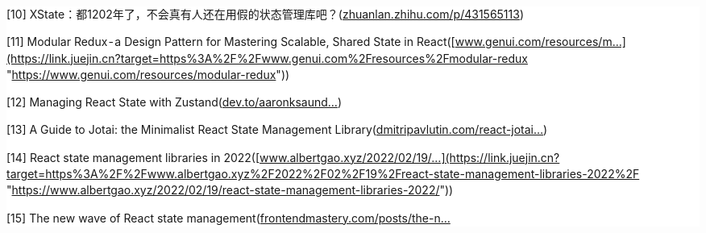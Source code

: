 \[10\] XState：都1202年了，不会真有人还在用假的状态管理库吧？([zhuanlan.zhihu.com/p/431565113](https://link.juejin.cn?target=https%3A%2F%2Fzhuanlan.zhihu.com%2Fp%2F431565113 "https://zhuanlan.zhihu.com/p/431565113"))

\[11\] Modular Redux - a Design Pattern for Mastering Scalable, Shared State in React([www.genui.com/resources/m…](https://link.juejin.cn?target=https%3A%2F%2Fwww.genui.com%2Fresources%2Fmodular-redux "https://www.genui.com/resources/modular-redux"))

\[12\] Managing React State with Zustand([dev.to/aaronksaund…](https://link.juejin.cn?target=https%3A%2F%2Fdev.to%2Faaronksaunders%2Fmanaging-react-state-with-zustand-2e8k "https://dev.to/aaronksaunders/managing-react-state-with-zustand-2e8k"))

\[13\] A Guide to Jotai: the Minimalist React State Management Library([dmitripavlutin.com/react-jotai…](https://link.juejin.cn?target=https%3A%2F%2Fdmitripavlutin.com%2Freact-jotai-state-management%2F "https://dmitripavlutin.com/react-jotai-state-management/"))

\[14\] React state management libraries in 2022([www.albertgao.xyz/2022/02/19/…](https://link.juejin.cn?target=https%3A%2F%2Fwww.albertgao.xyz%2F2022%2F02%2F19%2Freact-state-management-libraries-2022%2F "https://www.albertgao.xyz/2022/02/19/react-state-management-libraries-2022/"))

\[15\] The new wave of React state management([frontendmastery.com/posts/the-n…](https://link.juejin.cn?target=https%3A%2F%2Ffrontendmastery.com%2Fposts%2Fthe-new-wave-of-react-state-management%2F "https://frontendmastery.com/posts/the-new-wave-of-react-state-management/")